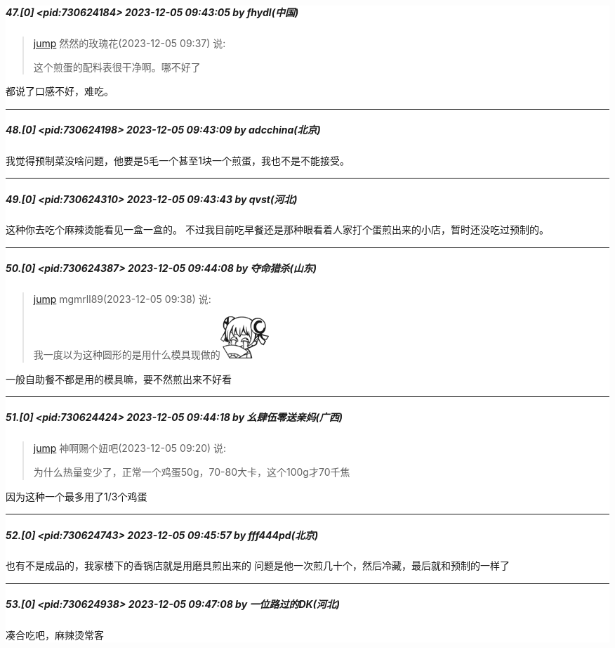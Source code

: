 ##### <span id="pid730624184">47.[0] \<pid:730624184\> 2023-12-05 09:43:05 by fhydl\(中国\)</span>
>[jump](#pid730623039) 然然的玫瑰花(2023-12-05 09:37) 说: 
>
>这个煎蛋的配料表很干净啊。哪不好了

都说了口感不好，难吃。

----

##### <span id="pid730624198">48.[0] \<pid:730624198\> 2023-12-05 09:43:09 by adcchina\(北京\)</span>
我觉得预制菜没啥问题，他要是5毛一个甚至1块一个煎蛋，我也不是不能接受。

----

##### <span id="pid730624310">49.[0] \<pid:730624310\> 2023-12-05 09:43:43 by qvst\(河北\)</span>
这种你去吃个麻辣烫能看见一盒一盒的。
不过我目前吃早餐还是那种眼看着人家打个蛋煎出来的小店，暂时还没吃过预制的。

----

##### <span id="pid730624387">50.[0] \<pid:730624387\> 2023-12-05 09:44:08 by 夺命猎杀\(山东\)</span>
>[jump](#pid730623250) mgmrll89(2023-12-05 09:38) 说: 
>
>我一度以为这种圆形的是用什么模具现做的![img](./5_3283bd31.png)

一般自助餐不都是用的模具嘛，要不然煎出来不好看

----

##### <span id="pid730624424">51.[0] \<pid:730624424\> 2023-12-05 09:44:18 by 幺肆伍零送亲妈\(广西\)</span>
>[jump](#pid730619848) 神啊赐个妞吧(2023-12-05 09:20) 说: 
>
>为什么热量变少了，正常一个鸡蛋50g，70-80大卡，这个100g才70千焦

因为这种一个最多用了1/3个鸡蛋

----

##### <span id="pid730624743">52.[0] \<pid:730624743\> 2023-12-05 09:45:57 by fff444pd\(北京\)</span>
也有不是成品的，我家楼下的香锅店就是用磨具煎出来的
问题是他一次煎几十个，然后冷藏，最后就和预制的一样了

----

##### <span id="pid730624938">53.[0] \<pid:730624938\> 2023-12-05 09:47:08 by 一位路过的DK\(河北\)</span>
凑合吃吧，麻辣烫常客
